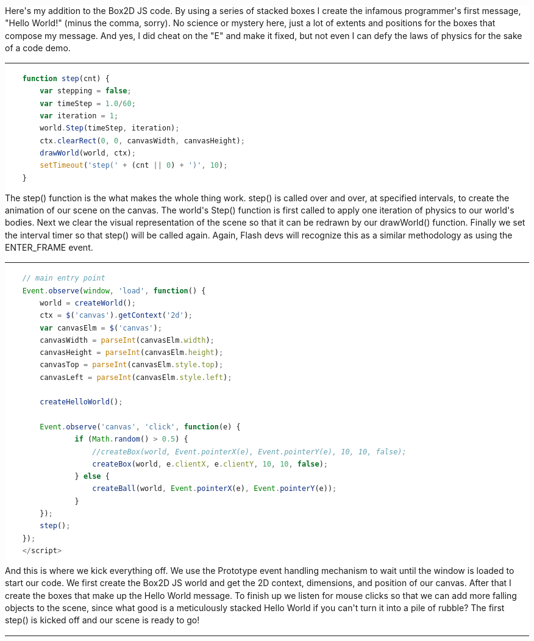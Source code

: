 
Here's my addition to the Box2D JS code.  By using a series of stacked boxes I create the infamous programmer's first message, "Hello World!" (minus the comma, sorry).  No science or mystery here, just a lot of extents and positions for the boxes that compose my message.  And yes, I did cheat on the "E" and make it fixed, but not even I can defy the laws of physics for the sake of a code demo.
<hr>

``` javascript
	function step(cnt) {
		var stepping = false;
		var timeStep = 1.0/60;
		var iteration = 1;
		world.Step(timeStep, iteration);
		ctx.clearRect(0, 0, canvasWidth, canvasHeight);
		drawWorld(world, ctx);
		setTimeout('step(' + (cnt || 0) + ')', 10);
	}
```

The step() function is the what makes the whole thing work.  step() is called over and over, at specified intervals, to create the animation of our scene on the canvas.  The world's Step() function is first called to apply one iteration of physics to our world's bodies.  Next we clear the visual representation of the scene so that it can be redrawn by our drawWorld() function.  Finally we set the interval timer so that step() will be called again.  Again, Flash devs will recognize this as a similar methodology as using the ENTER_FRAME event.
<hr>

``` javascript
	// main entry point
	Event.observe(window, 'load', function() {
		world = createWorld();
		ctx = $('canvas').getContext('2d');
		var canvasElm = $('canvas');
		canvasWidth = parseInt(canvasElm.width);
		canvasHeight = parseInt(canvasElm.height);
		canvasTop = parseInt(canvasElm.style.top);
		canvasLeft = parseInt(canvasElm.style.left);

		createHelloWorld();

		Event.observe('canvas', 'click', function(e) {
				if (Math.random() > 0.5) {
					//createBox(world, Event.pointerX(e), Event.pointerY(e), 10, 10, false);
					createBox(world, e.clientX, e.clientY, 10, 10, false);
				} else {
					createBall(world, Event.pointerX(e), Event.pointerY(e));
				}
		});
		step();
	});
	</script>
```

And this is where we kick everything off.  We use the Prototype event handling mechanism to wait until the window is loaded to start our code.  We first create the Box2D JS world and get the 2D context, dimensions, and position of our canvas.  After that I create the boxes that make up the Hello World message.  To finish up we listen for mouse clicks so that we can add more falling objects to the scene, since what good is a meticulously stacked Hello World if you can't turn it into a pile of rubble?  The first step() is kicked off and our scene is ready to go!
<hr>

